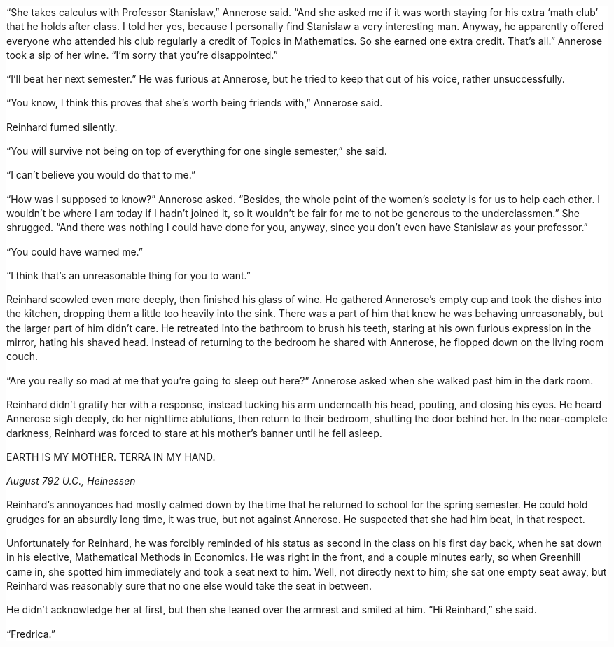 “She takes calculus with Professor Stanislaw,” Annerose said. “And she asked me if it was worth staying for his extra ‘math club’ that he holds after class. I told her yes, because I personally find Stanislaw a very interesting man. Anyway, he apparently offered everyone who attended his club regularly a credit of Topics in Mathematics. So she earned one extra credit. That’s all.” Annerose took a sip of her wine. “I’m sorry that you’re disappointed.”

“I’ll beat her next semester.” He was furious at Annerose, but he tried to keep that out of his voice, rather unsuccessfully.

“You know, I think this proves that she’s worth being friends with,” Annerose said.

Reinhard fumed silently.

“You will survive not being on top of everything for one single semester,” she said.

“I can’t believe you would do that to me.”

“How was I supposed to know?” Annerose asked. “Besides, the whole point of the women’s society is for us to help each other. I wouldn’t be where I am today if I hadn’t joined it, so it wouldn’t be fair for me to not be generous to the underclassmen.” She shrugged. “And there was nothing I could have done for you, anyway, since you don’t even have Stanislaw as your professor.”

“You could have warned me.”

“I think that’s an unreasonable thing for you to want.”

Reinhard scowled even more deeply, then finished his glass of wine. He gathered Annerose’s empty cup and took the dishes into the kitchen, dropping them a little too heavily into the sink. There was a part of him that knew he was behaving unreasonably, but the larger part of him didn’t care. He retreated into the bathroom to brush his teeth, staring at his own furious expression in the mirror, hating his shaved head. Instead of returning to the bedroom he shared with Annerose, he flopped down on the living room couch.

“Are you really so mad at me that you’re going to sleep out here?” Annerose asked when she walked past him in the dark room.

Reinhard didn’t gratify her with a response, instead tucking his arm underneath his head, pouting, and closing his eyes. He heard Annerose sigh deeply, do her nighttime ablutions, then return to their bedroom, shutting the door behind her. In the near-complete darkness, Reinhard was forced to stare at his mother’s banner until he fell asleep. 

EARTH IS MY MOTHER. TERRA IN MY HAND.

*August 792 U.C., Heinessen*

Reinhard’s annoyances had mostly calmed down by the time that he returned to school for the spring semester. He could hold grudges for an absurdly long time, it was true, but not against Annerose. He suspected that she had him beat, in that respect.

Unfortunately for Reinhard, he was forcibly reminded of his status as second in the class on his first day back, when he sat down in his elective, Mathematical Methods in Economics. He was right in the front, and a couple minutes early, so when Greenhill came in, she spotted him immediately and took a seat next to him. Well, not directly next to him; she sat one empty seat away, but Reinhard was reasonably sure that no one else would take the seat in between.

He didn’t acknowledge her at first, but then she leaned over the armrest and smiled at him. “Hi Reinhard,” she said.

“Fredrica.”
